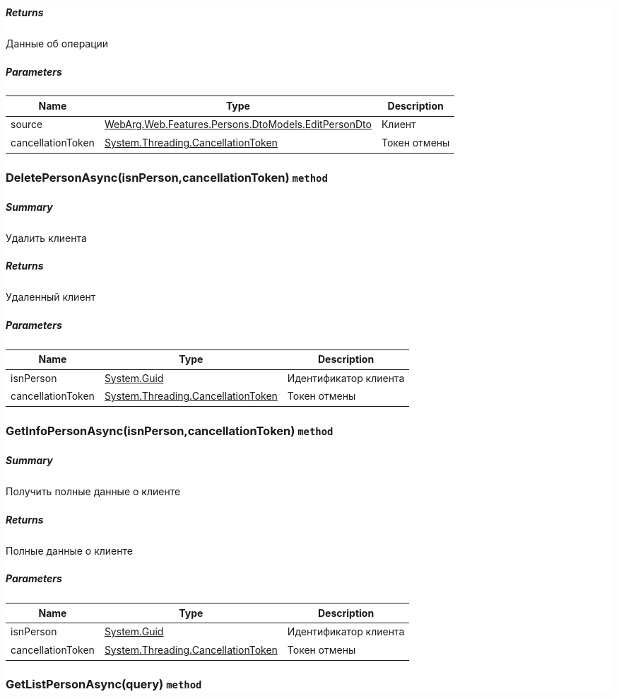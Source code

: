 ##### Returns

Данные об операции

##### Parameters

| Name | Type | Description |
| ---- | ---- | ----------- |
| source | [WebArg.Web.Features.Persons.DtoModels.EditPersonDto](#T-WebArg-Web-Features-Persons-DtoModels-EditPersonDto 'WebArg.Web.Features.Persons.DtoModels.EditPersonDto') | Клиент |
| cancellationToken | [System.Threading.CancellationToken](http://msdn.microsoft.com/query/dev14.query?appId=Dev14IDEF1&l=EN-US&k=k:System.Threading.CancellationToken 'System.Threading.CancellationToken') | Токен отмены |

<a name='M-WebArg-Web-Features-Persons-Managers-Interfaces-IPersonManager-DeletePersonAsync-System-Guid,System-Threading-CancellationToken-'></a>
### DeletePersonAsync(isnPerson,cancellationToken) `method`

##### Summary

Удалить клиента

##### Returns

Удаленный клиент

##### Parameters

| Name | Type | Description |
| ---- | ---- | ----------- |
| isnPerson | [System.Guid](http://msdn.microsoft.com/query/dev14.query?appId=Dev14IDEF1&l=EN-US&k=k:System.Guid 'System.Guid') | Идентификатор клиента |
| cancellationToken | [System.Threading.CancellationToken](http://msdn.microsoft.com/query/dev14.query?appId=Dev14IDEF1&l=EN-US&k=k:System.Threading.CancellationToken 'System.Threading.CancellationToken') | Токен отмены |

<a name='M-WebArg-Web-Features-Persons-Managers-Interfaces-IPersonManager-GetInfoPersonAsync-System-Guid,System-Threading-CancellationToken-'></a>
### GetInfoPersonAsync(isnPerson,cancellationToken) `method`

##### Summary

Получить полные данные о клиенте

##### Returns

Полные данные о клиенте

##### Parameters

| Name | Type | Description |
| ---- | ---- | ----------- |
| isnPerson | [System.Guid](http://msdn.microsoft.com/query/dev14.query?appId=Dev14IDEF1&l=EN-US&k=k:System.Guid 'System.Guid') | Идентификатор клиента |
| cancellationToken | [System.Threading.CancellationToken](http://msdn.microsoft.com/query/dev14.query?appId=Dev14IDEF1&l=EN-US&k=k:System.Threading.CancellationToken 'System.Threading.CancellationToken') | Токен отмены |

<a name='M-WebArg-Web-Features-Persons-Managers-Interfaces-IPersonManager-GetListPersonAsync-WebArg-Web-Features-Persons-Queries-GetListPersonQuery-'></a>
### GetListPersonAsync(query) `method`
